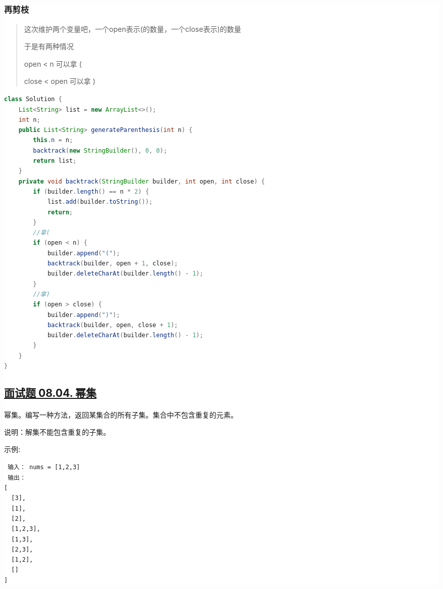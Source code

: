 ### 再剪枝

> 这次维护两个变量吧，一个open表示(的数量，一个close表示)的数量
>
> 于是有两种情况
>
> open < n 可以拿 (
>
> close < open 可以拿 )

```java
class Solution {
    List<String> list = new ArrayList<>();
    int n;
    public List<String> generateParenthesis(int n) {
        this.n = n;
        backtrack(new StringBuilder(), 0, 0);
        return list;
    }
    private void backtrack(StringBuilder builder, int open, int close) {
        if (builder.length() == n * 2) {
            list.add(builder.toString());
            return;
        }
        //拿(
        if (open < n) {
            builder.append("(");
            backtrack(builder, open + 1, close);
            builder.deleteCharAt(builder.length() - 1);
        }
        //拿)
        if (open > close) {
            builder.append(")");
            backtrack(builder, open, close + 1);
            builder.deleteCharAt(builder.length() - 1);
        }
    }
}
```

## [面试题 08.04. 幂集](https://leetcode-cn.com/problems/power-set-lcci/)

幂集。编写一种方法，返回某集合的所有子集。集合中不包含重复的元素。

说明：解集不能包含重复的子集。

示例:

```tex
 输入： nums = [1,2,3]
 输出：
[
  [3],
  [1],
  [2],
  [1,2,3],
  [1,3],
  [2,3],
  [1,2],
  []
]
```
